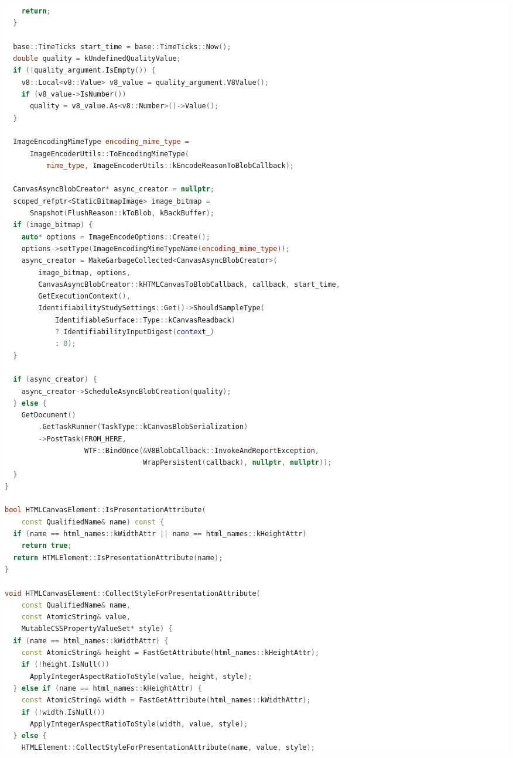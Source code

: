 ```cpp
    return;
  }

  base::TimeTicks start_time = base::TimeTicks::Now();
  double quality = kUndefinedQualityValue;
  if (!quality_argument.IsEmpty()) {
    v8::Local<v8::Value> v8_value = quality_argument.V8Value();
    if (v8_value->IsNumber())
      quality = v8_value.As<v8::Number>()->Value();
  }

  ImageEncodingMimeType encoding_mime_type =
      ImageEncoderUtils::ToEncodingMimeType(
          mime_type, ImageEncoderUtils::kEncodeReasonToBlobCallback);

  CanvasAsyncBlobCreator* async_creator = nullptr;
  scoped_refptr<StaticBitmapImage> image_bitmap =
      Snapshot(FlushReason::kToBlob, kBackBuffer);
  if (image_bitmap) {
    auto* options = ImageEncodeOptions::Create();
    options->setType(ImageEncodingMimeTypeName(encoding_mime_type));
    async_creator = MakeGarbageCollected<CanvasAsyncBlobCreator>(
        image_bitmap, options,
        CanvasAsyncBlobCreator::kHTMLCanvasToBlobCallback, callback, start_time,
        GetExecutionContext(),
        IdentifiabilityStudySettings::Get()->ShouldSampleType(
            IdentifiableSurface::Type::kCanvasReadback)
            ? IdentifiabilityInputDigest(context_)
            : 0);
  }

  if (async_creator) {
    async_creator->ScheduleAsyncBlobCreation(quality);
  } else {
    GetDocument()
        .GetTaskRunner(TaskType::kCanvasBlobSerialization)
        ->PostTask(FROM_HERE,
                   WTF::BindOnce(&V8BlobCallback::InvokeAndReportException,
                                 WrapPersistent(callback), nullptr, nullptr));
  }
}

bool HTMLCanvasElement::IsPresentationAttribute(
    const QualifiedName& name) const {
  if (name == html_names::kWidthAttr || name == html_names::kHeightAttr)
    return true;
  return HTMLElement::IsPresentationAttribute(name);
}

void HTMLCanvasElement::CollectStyleForPresentationAttribute(
    const QualifiedName& name,
    const AtomicString& value,
    MutableCSSPropertyValueSet* style) {
  if (name == html_names::kWidthAttr) {
    const AtomicString& height = FastGetAttribute(html_names::kHeightAttr);
    if (!height.IsNull())
      ApplyIntegerAspectRatioToStyle(value, height, style);
  } else if (name == html_names::kHeightAttr) {
    const AtomicString& width = FastGetAttribute(html_names::kWidthAttr);
    if (!width.IsNull())
      ApplyIntegerAspectRatioToStyle(width, value, style);
  } else {
    HTMLElement::CollectStyleForPresentationAttribute(name, value, style);
```